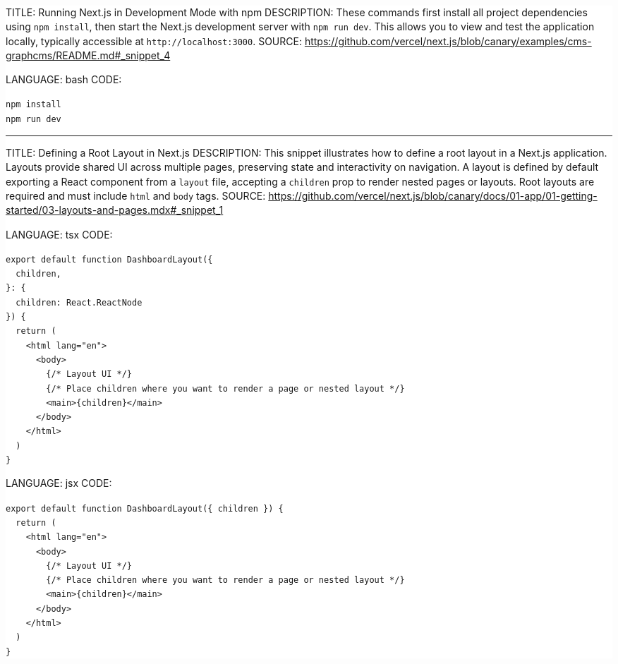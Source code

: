 TITLE: Running Next.js in Development Mode with npm
DESCRIPTION: These commands first install all project dependencies using `npm install`, then start the Next.js development server with `npm run dev`. This allows you to view and test the application locally, typically accessible at `http://localhost:3000`.
SOURCE: https://github.com/vercel/next.js/blob/canary/examples/cms-graphcms/README.md#_snippet_4

LANGUAGE: bash
CODE:
```
npm install
npm run dev
```

----------------------------------------

TITLE: Defining a Root Layout in Next.js
DESCRIPTION: This snippet illustrates how to define a root layout in a Next.js application. Layouts provide shared UI across multiple pages, preserving state and interactivity on navigation. A layout is defined by default exporting a React component from a `layout` file, accepting a `children` prop to render nested pages or layouts. Root layouts are required and must include `html` and `body` tags.
SOURCE: https://github.com/vercel/next.js/blob/canary/docs/01-app/01-getting-started/03-layouts-and-pages.mdx#_snippet_1

LANGUAGE: tsx
CODE:
```
export default function DashboardLayout({
  children,
}: {
  children: React.ReactNode
}) {
  return (
    <html lang="en">
      <body>
        {/* Layout UI */}
        {/* Place children where you want to render a page or nested layout */}
        <main>{children}</main>
      </body>
    </html>
  )
}
```

LANGUAGE: jsx
CODE:
```
export default function DashboardLayout({ children }) {
  return (
    <html lang="en">
      <body>
        {/* Layout UI */}
        {/* Place children where you want to render a page or nested layout */}
        <main>{children}</main>
      </body>
    </html>
  )
}
```
